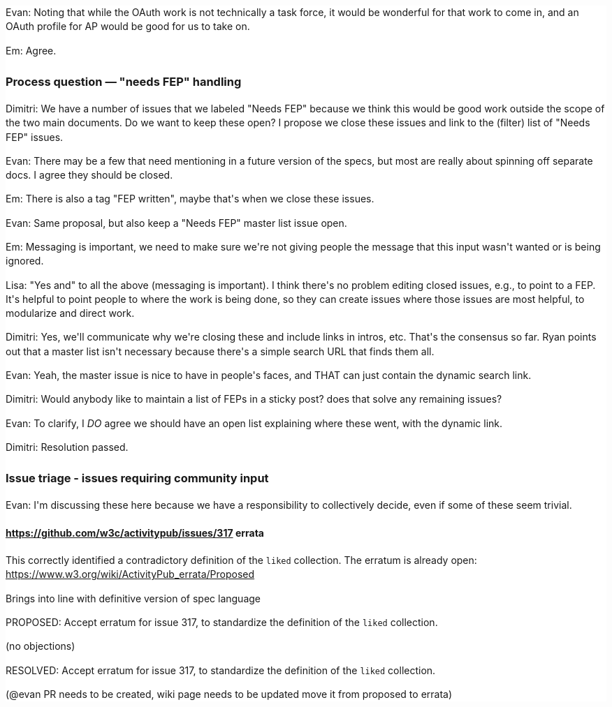 Evan: Noting that while the OAuth work is not technically a task force, it would be wonderful for that work to come in, and an OAuth profile for AP would be good for us to take on.

Em: Agree.

### Process question — "needs FEP" handling

Dimitri: We have a number of issues that we labeled "Needs FEP" because we think this would be good work outside the scope of the two main documents. Do we want to keep these open? I propose we close these issues and link to the (filter) list of "Needs FEP" issues.

Evan: There may be a few that need mentioning in a future version of the specs, but most are really about spinning off separate docs.  I agree they should be closed.

Em: There is also a tag "FEP written", maybe that's when we close these issues.

Evan: Same proposal, but also keep a "Needs FEP" master list issue open.

Em: Messaging is important, we need to make sure we're not giving people the message that this input wasn't wanted or is being ignored.

Lisa: "Yes and" to all the above (messaging is important).  I think there's no problem editing closed issues, e.g., to point to a FEP.  It's helpful to point people to where the work is being done, so they can create issues where those issues are most helpful, to modularize and direct work.

Dimitri: Yes, we'll communicate why we're closing these and include links in intros, etc.  That's the consensus so far. Ryan points out that a master list isn't necessary because there's a simple search URL that finds them all.  

Evan: Yeah, the master issue is nice to have in people's faces, and THAT can just contain the dynamic search link.

Dimitri: Would anybody like to maintain a list of FEPs in a sticky post? does that solve any remaining issues?

Evan: To clarify, I *DO* agree we should have an open list explaining where these went, with the dynamic link.

Dimitri: Resolution passed.

### Issue triage - issues requiring community input

Evan: I'm discussing these here because we have a responsibility to collectively decide, even if some of these seem trivial.

#### https://github.com/w3c/activitypub/issues/317 errata

This correctly identified a contradictory definition of the `liked` collection.  The erratum is already open: https://www.w3.org/wiki/ActivityPub_errata/Proposed

Brings into line with definitive version of spec language

PROPOSED: Accept erratum for issue 317, to standardize the definition of the `liked` collection.

(no objections)

RESOLVED: Accept erratum for issue 317, to standardize the definition of the `liked` collection.

(@evan PR needs to be created, wiki page needs to be updated move it from proposed to errata)
